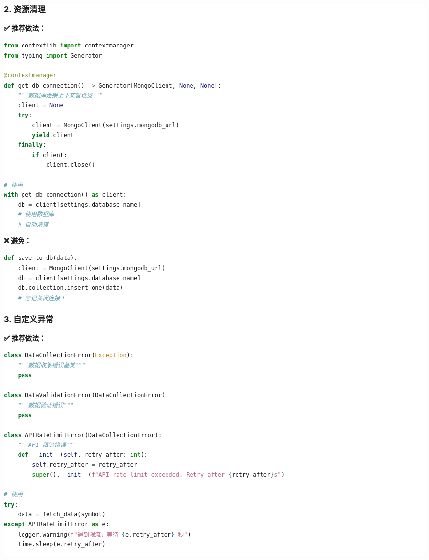### 2. 资源清理

**✅ 推荐做法：**
```python
from contextlib import contextmanager
from typing import Generator

@contextmanager
def get_db_connection() -> Generator[MongoClient, None, None]:
    """数据库连接上下文管理器"""
    client = None
    try:
        client = MongoClient(settings.mongodb_url)
        yield client
    finally:
        if client:
            client.close()

# 使用
with get_db_connection() as client:
    db = client[settings.database_name]
    # 使用数据库
    # 自动清理
```

**❌ 避免：**
```python
def save_to_db(data):
    client = MongoClient(settings.mongodb_url)
    db = client[settings.database_name]
    db.collection.insert_one(data)
    # 忘记关闭连接！
```

### 3. 自定义异常

**✅ 推荐做法：**
```python
class DataCollectionError(Exception):
    """数据收集错误基类"""
    pass

class DataValidationError(DataCollectionError):
    """数据验证错误"""
    pass

class APIRateLimitError(DataCollectionError):
    """API 限流错误"""
    def __init__(self, retry_after: int):
        self.retry_after = retry_after
        super().__init__(f"API rate limit exceeded. Retry after {retry_after}s")

# 使用
try:
    data = fetch_data(symbol)
except APIRateLimitError as e:
    logger.warning(f"遇到限流，等待 {e.retry_after} 秒")
    time.sleep(e.retry_after)
```

---